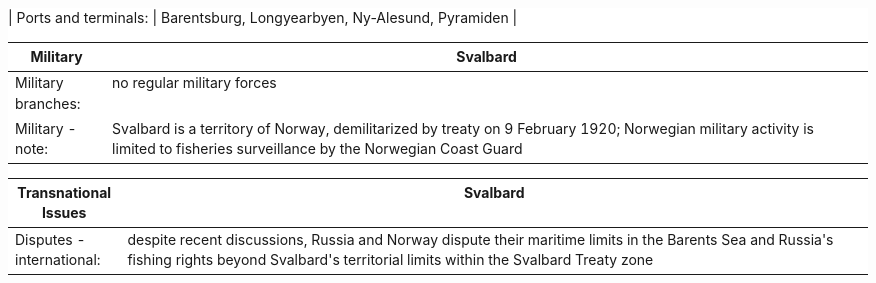 | Ports and terminals: | Barentsburg, Longyearbyen, Ny-Alesund, Pyramiden |

| Military | Svalbard |
| --- | --- |
| Military branches: | no regular military forces |
| Military - note: | Svalbard is a territory of Norway, demilitarized by treaty on 9 February 1920; Norwegian military activity is limited to fisheries surveillance by the Norwegian Coast Guard |

| Transnational Issues | Svalbard |
| --- | --- |
| Disputes - international: | despite recent discussions, Russia and Norway dispute their maritime limits in the Barents Sea and Russia's fishing rights beyond Svalbard's territorial limits within the Svalbard Treaty zone |


